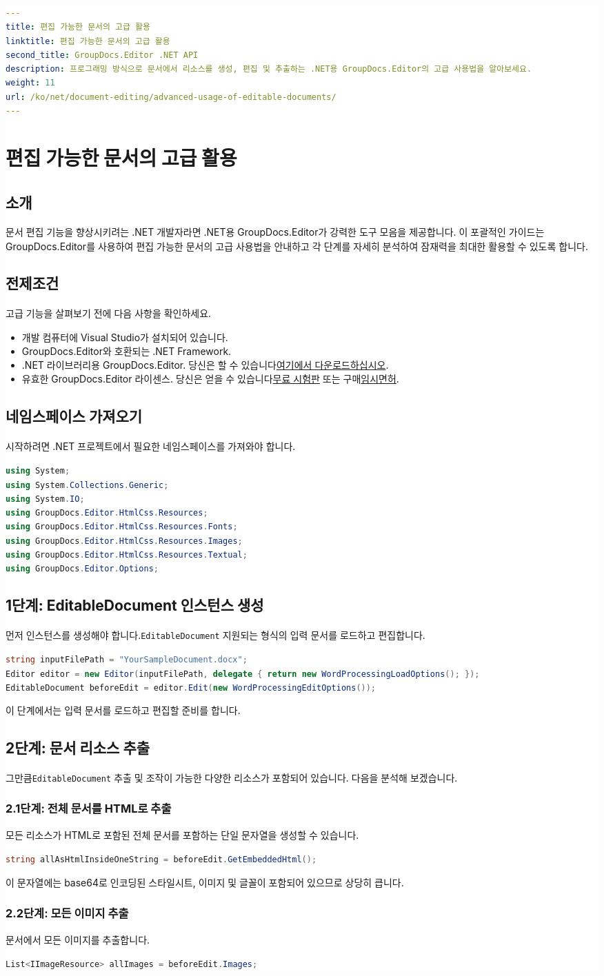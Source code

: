 ```yaml
---
title: 편집 가능한 문서의 고급 활용
linktitle: 편집 가능한 문서의 고급 활용
second_title: GroupDocs.Editor .NET API
description: 프로그래밍 방식으로 문서에서 리소스를 생성, 편집 및 추출하는 .NET용 GroupDocs.Editor의 고급 사용법을 알아보세요.
weight: 11
url: /ko/net/document-editing/advanced-usage-of-editable-documents/
---
```


# 편집 가능한 문서의 고급 활용

## 소개
문서 편집 기능을 향상시키려는 .NET 개발자라면 .NET용 GroupDocs.Editor가 강력한 도구 모음을 제공합니다. 이 포괄적인 가이드는 GroupDocs.Editor를 사용하여 편집 가능한 문서의 고급 사용법을 안내하고 각 단계를 자세히 분석하여 잠재력을 최대한 활용할 수 있도록 합니다.
## 전제조건
고급 기능을 살펴보기 전에 다음 사항을 확인하세요.
- 개발 컴퓨터에 Visual Studio가 설치되어 있습니다.
- GroupDocs.Editor와 호환되는 .NET Framework.
-  .NET 라이브러리용 GroupDocs.Editor. 당신은 할 수 있습니다[여기에서 다운로드하십시오](https://releases.groupdocs.com/editor/net/).
-  유효한 GroupDocs.Editor 라이센스. 당신은 얻을 수 있습니다[무료 시험판](https://releases.groupdocs.com/) 또는 구매[임시면허](https://purchase.groupdocs.com/temporary-license/).
## 네임스페이스 가져오기
시작하려면 .NET 프로젝트에서 필요한 네임스페이스를 가져와야 합니다.
```csharp
using System;
using System.Collections.Generic;
using System.IO;
using GroupDocs.Editor.HtmlCss.Resources;
using GroupDocs.Editor.HtmlCss.Resources.Fonts;
using GroupDocs.Editor.HtmlCss.Resources.Images;
using GroupDocs.Editor.HtmlCss.Resources.Textual;
using GroupDocs.Editor.Options;
```
## 1단계: EditableDocument 인스턴스 생성
 먼저 인스턴스를 생성해야 합니다.`EditableDocument` 지원되는 형식의 입력 문서를 로드하고 편집합니다.
```csharp
string inputFilePath = "YourSampleDocument.docx";
Editor editor = new Editor(inputFilePath, delegate { return new WordProcessingLoadOptions(); });
EditableDocument beforeEdit = editor.Edit(new WordProcessingEditOptions());
```
이 단계에서는 입력 문서를 로드하고 편집할 준비를 합니다.
## 2단계: 문서 리소스 추출
 그만큼`EditableDocument` 추출 및 조작이 가능한 다양한 리소스가 포함되어 있습니다. 다음을 분석해 보겠습니다.
### 2.1단계: 전체 문서를 HTML로 추출
모든 리소스가 HTML로 포함된 전체 문서를 포함하는 단일 문자열을 생성할 수 있습니다.
```csharp
string allAsHtmlInsideOneString = beforeEdit.GetEmbeddedHtml();
```
이 문자열에는 base64로 인코딩된 스타일시트, 이미지 및 글꼴이 포함되어 있으므로 상당히 큽니다.
### 2.2단계: 모든 이미지 추출
문서에서 모든 이미지를 추출합니다.
```csharp
List<IImageResource> allImages = beforeEdit.Images;
```